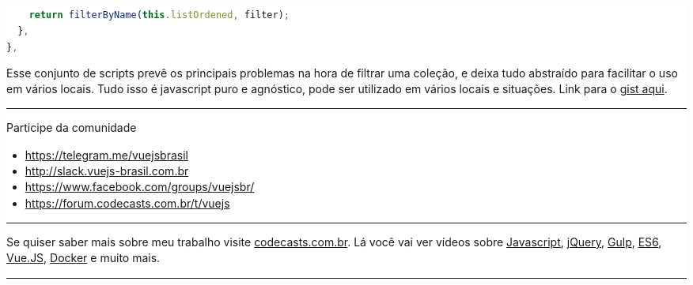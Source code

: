 ```javascript
    return filterByName(this.listOrdened, filter);
  },
},
```

Esse conjunto de scripts prevê os principais problemas na hora de filtrar uma coleção, e deixa tudo abstraído para facilitar o uso em vários locais. Tudo isso é javascript puro e agnóstico, pode ser utilizado em vários locais e situações. Link para o [gist aqui](https://gist.github.com/vinicius73/c10297ca3c14dae7b8095cbad5747da7).

---------

Participe da comunidade

- https://telegram.me/vuejsbrasil
- http://slack.vuejs-brasil.com.br
- https://www.facebook.com/groups/vuejsbr/
- https://forum.codecasts.com.br/t/vuejs

---------

Se quiser saber mais sobre meu trabalho visite [codecasts.com.br](https://codecasts.com.br). Lá você vai ver vídeos sobre [Javascript](https://codecasts.com.br/lesson/domine-this-01-scopes), [jQuery](https://codecasts.com.br/lesson/javascript-jquery-vol1-01-resolvendo-o-problema), [Gulp](https://codecasts.com.br/lesson/gulp-level01-compilando-e-minificando-sass), [ES6](https://codecasts.com.br/lesson/ES6-00-o-que-e-es6), [Vue.JS](https://codecasts.com.br/lesson/vue-init-01-hello-world), [Docker](https://codecasts.com.br/lesson/docker-na-pratica-ola-docker) e muito mais.

-------

